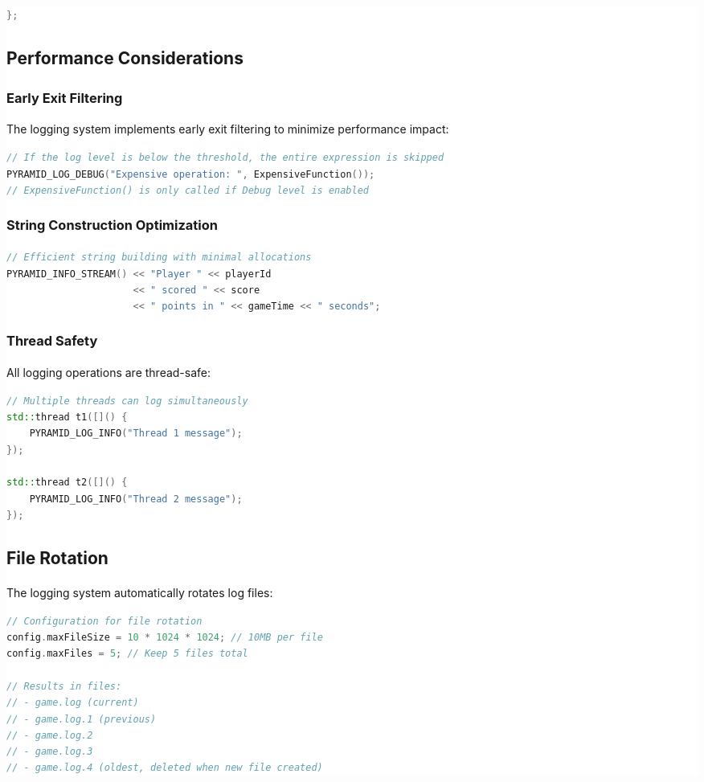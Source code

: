 ```cpp
};
```

## Performance Considerations

### Early Exit Filtering

The logging system implements early exit filtering to minimize performance impact:

```cpp
// If the log level is below the threshold, the entire expression is skipped
PYRAMID_LOG_DEBUG("Expensive operation: ", ExpensiveFunction());
// ExpensiveFunction() is only called if Debug level is enabled
```

### String Construction Optimization

```cpp
// Efficient string building with minimal allocations
PYRAMID_INFO_STREAM() << "Player " << playerId 
                      << " scored " << score 
                      << " points in " << gameTime << " seconds";
```

### Thread Safety

All logging operations are thread-safe:

```cpp
// Multiple threads can log simultaneously
std::thread t1([]() {
    PYRAMID_LOG_INFO("Thread 1 message");
});

std::thread t2([]() {
    PYRAMID_LOG_INFO("Thread 2 message");
});
```

## File Rotation

The logging system automatically rotates log files:

```cpp
// Configuration for file rotation
config.maxFileSize = 10 * 1024 * 1024; // 10MB per file
config.maxFiles = 5; // Keep 5 files total

// Results in files:
// - game.log (current)
// - game.log.1 (previous)
// - game.log.2
// - game.log.3
// - game.log.4 (oldest, deleted when new file created)
```
